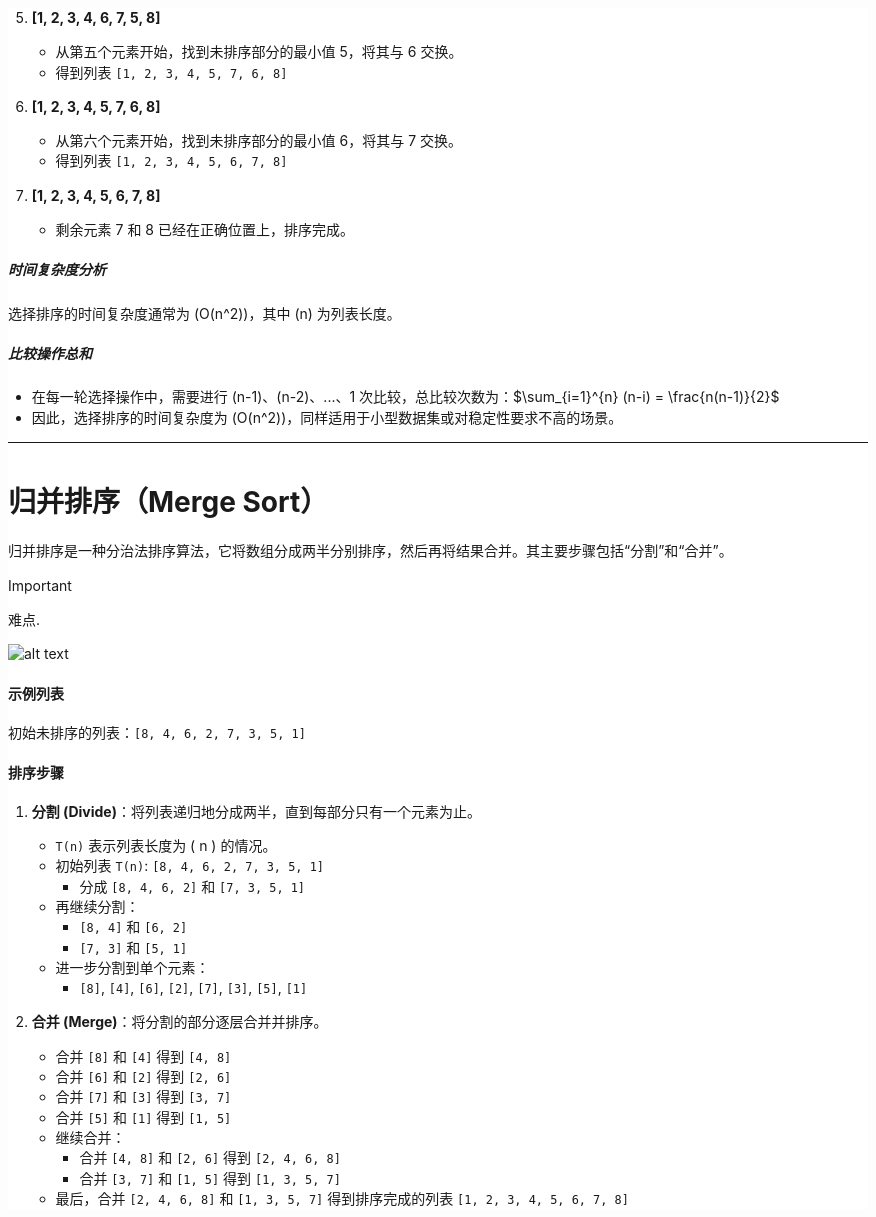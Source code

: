 5. **[1, 2, 3, 4, 6, 7, 5, 8]**
   - 从第五个元素开始，找到未排序部分的最小值 5，将其与 6 交换。
   - 得到列表 `[1, 2, 3, 4, 5, 7, 6, 8]`

6. **[1, 2, 3, 4, 5, 7, 6, 8]**
   - 从第六个元素开始，找到未排序部分的最小值 6，将其与 7 交换。
   - 得到列表 `[1, 2, 3, 4, 5, 6, 7, 8]`

7. **[1, 2, 3, 4, 5, 6, 7, 8]**
   - 剩余元素 7 和 8 已经在正确位置上，排序完成。

##### 时间复杂度分析

选择排序的时间复杂度通常为 \(O(n^2)\)，其中 \(n\) 为列表长度。

##### 比较操作总和

- 在每一轮选择操作中，需要进行 \(n-1\)、\(n-2\)、...、1 次比较，总比较次数为：$\sum_{i=1}^{n} (n-i) = \frac{n(n-1)}{2}$
- 因此，选择排序的时间复杂度为 \(O(n^2)\)，同样适用于小型数据集或对稳定性要求不高的场景。

---

# 归并排序（Merge Sort）

归并排序是一种分治法排序算法，它将数组分成两半分别排序，然后再将结果合并。其主要步骤包括“分割”和“合并”。

> [!IMPORTANT]
>
> 难点.

![alt text](归并排序1.jpeg)

#### 示例列表
初始未排序的列表：`[8, 4, 6, 2, 7, 3, 5, 1]`

#### 排序步骤

1. **分割 (Divide)**：将列表递归地分成两半，直到每部分只有一个元素为止。
   - `T(n)` 表示列表长度为 \( n \) 的情况。
   - 初始列表 `T(n)`: `[8, 4, 6, 2, 7, 3, 5, 1]`
     - 分成 `[8, 4, 6, 2]` 和 `[7, 3, 5, 1]`
   - 再继续分割：
     - `[8, 4]` 和 `[6, 2]`
     - `[7, 3]` 和 `[5, 1]`
   - 进一步分割到单个元素：
     - `[8]`, `[4]`, `[6]`, `[2]`, `[7]`, `[3]`, `[5]`, `[1]`

2. **合并 (Merge)**：将分割的部分逐层合并并排序。
   - 合并 `[8]` 和 `[4]` 得到 `[4, 8]`
   - 合并 `[6]` 和 `[2]` 得到 `[2, 6]`
   - 合并 `[7]` 和 `[3]` 得到 `[3, 7]`
   - 合并 `[5]` 和 `[1]` 得到 `[1, 5]`
   - 继续合并：
     - 合并 `[4, 8]` 和 `[2, 6]` 得到 `[2, 4, 6, 8]`
     - 合并 `[3, 7]` 和 `[1, 5]` 得到 `[1, 3, 5, 7]`
   - 最后，合并 `[2, 4, 6, 8]` 和 `[1, 3, 5, 7]` 得到排序完成的列表 `[1, 2, 3, 4, 5, 6, 7, 8]`
